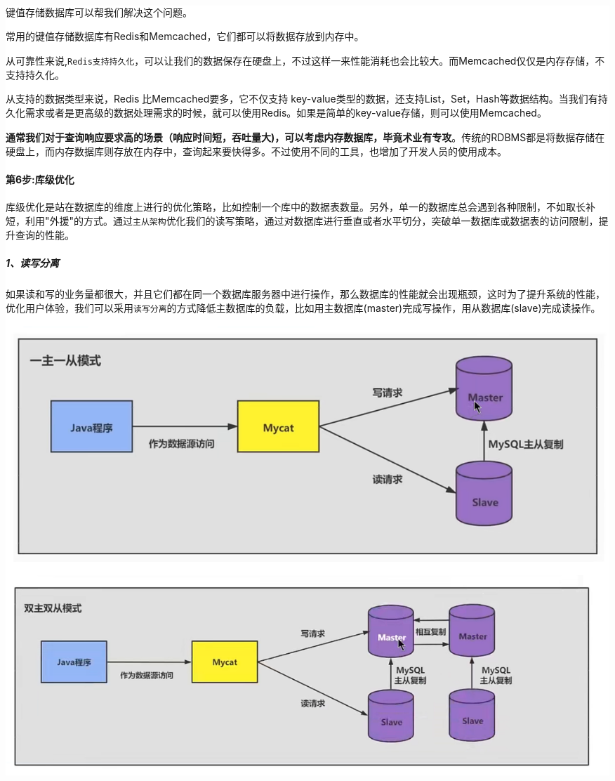 键值存储数据库可以帮我们解决这个问题。

常用的键值存储数据库有Redis和Memcached，它们都可以将数据存放到内存中。

从可靠性来说,`Redis支持持久化`，可以让我们的数据保存在硬盘上，不过这样一来性能消耗也会比较大。而Memcached仅仅是内存存储，不支持持久化。

从支持的数据类型来说，Redis 比Memcached要多，它不仅支持 key-value类型的数据，还支持List，Set，Hash等数据结构。当我们有持久化需求或者是更高级的数据处理需求的时候，就可以使用Redis。如果是简单的key-value存储，则可以使用Memcached。

**通常我们对于查询响应要求高的场景（响应时间短，吞吐量大)，可以考虑内存数据库，毕竟术业有专攻**。传统的RDBMS都是将数据存储在硬盘上，而内存数据库则存放在内存中，查询起来要快得多。不过使用不同的工具，也增加了开发人员的使用成本。

#### 第6步:库级优化

库级优化是站在数据库的维度上进行的优化策略，比如控制一个库中的数据表数量。另外，单一的数据库总会遇到各种限制，不如取长补短，利用"外援"的方式。通过`主从架构`优化我们的读写策略，通过对数据库进行垂直或者水平切分，突破单一数据库或数据表的访问限制，提升查询的性能。

##### 1、读写分离

如果读和写的业务量都很大，并且它们都在同一个数据库服务器中进行操作，那么数据库的性能就会出现瓶颈，这时为了提升系统的性能，优化用户体验，我们可以采用`读写分离`的方式降低主数据库的负载，比如用主数据库(master)完成写操作，用从数据库(slave)完成读操作。

![image-20220327232334207](images/第12章_数据库其它调优策略/image-20220327232334207.png)

![image-20220327232344144](images/第12章_数据库其它调优策略/image-20220327232344144.png)
